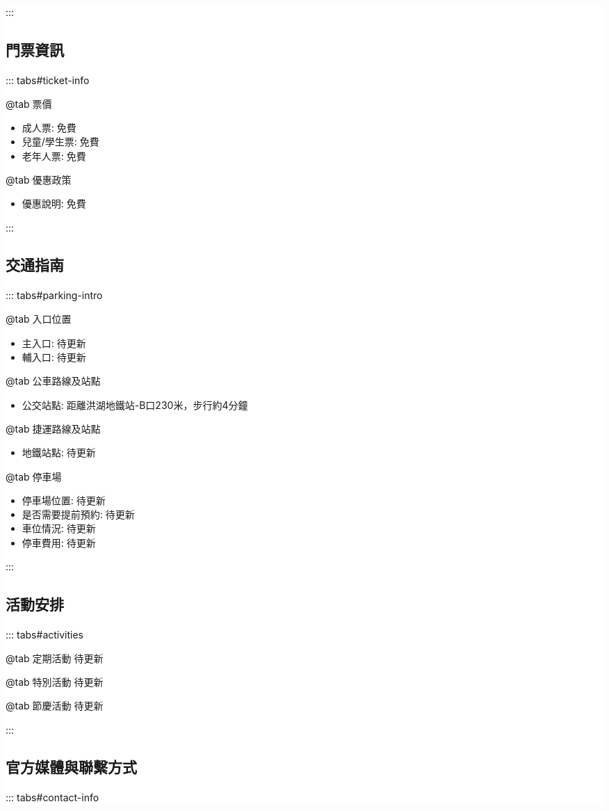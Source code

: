 :::

## 門票資訊

::: tabs#ticket-info

@tab 票價
- 成人票: 免費
- 兒童/學生票: 免費
- 老年人票: 免費

@tab 優惠政策
- 優惠說明: 免費

:::

## 交通指南

::: tabs#parking-intro

@tab 入口位置
- 主入口: 待更新
- 輔入口: 待更新

@tab 公車路線及站點
- 公交站點: 距離洪湖地鐵站-B口230米，步行約4分鐘

@tab 捷運路線及站點
- 地鐵站點: 待更新

@tab 停車場
- 停車場位置: 待更新
- 是否需要提前預約: 待更新
- 車位情況: 待更新
- 停車費用: 待更新

:::

## 活動安排

::: tabs#activities

@tab 定期活動
待更新

@tab 特別活動
待更新

@tab 節慶活動
待更新

:::

## 官方媒體與聯繫方式

::: tabs#contact-info
